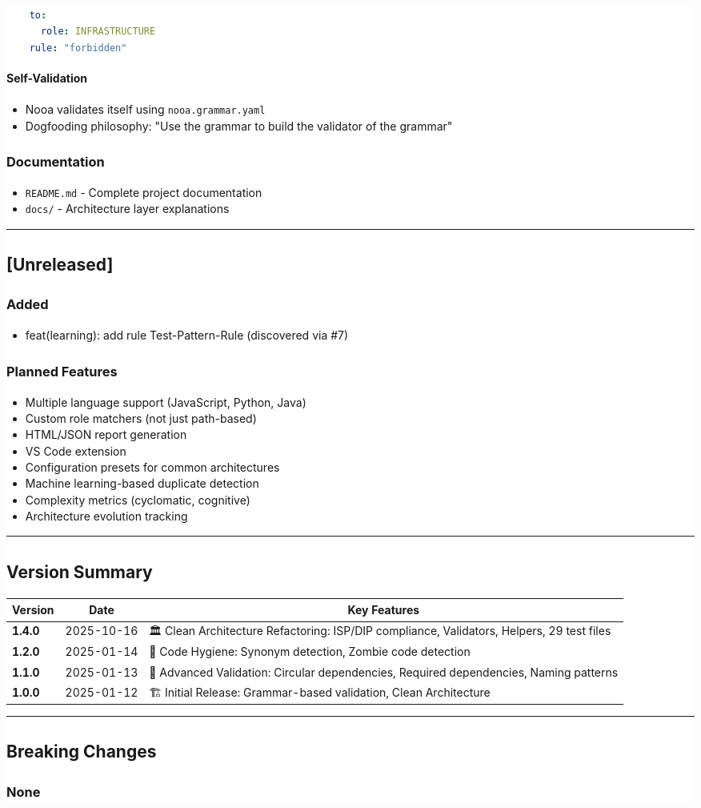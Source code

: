 ```yaml
    to:
      role: INFRASTRUCTURE
    rule: "forbidden"
```

#### Self-Validation
- Nooa validates itself using `nooa.grammar.yaml`
- Dogfooding philosophy: "Use the grammar to build the validator of the grammar"

### Documentation
- `README.md` - Complete project documentation
- `docs/` - Architecture layer explanations

---

## [Unreleased]

### Added
- feat(learning): add rule Test-Pattern-Rule (discovered via #7)

### Planned Features
- Multiple language support (JavaScript, Python, Java)
- Custom role matchers (not just path-based)
- HTML/JSON report generation
- VS Code extension
- Configuration presets for common architectures
- Machine learning-based duplicate detection
- Complexity metrics (cyclomatic, cognitive)
- Architecture evolution tracking

---

## Version Summary

| Version | Date | Key Features |
|---------|------|--------------|
| **1.4.0** | 2025-10-16 | 🏛️ Clean Architecture Refactoring: ISP/DIP compliance, Validators, Helpers, 29 test files |
| **1.2.0** | 2025-01-14 | 🧹 Code Hygiene: Synonym detection, Zombie code detection |
| **1.1.0** | 2025-01-13 | 🔄 Advanced Validation: Circular dependencies, Required dependencies, Naming patterns |
| **1.0.0** | 2025-01-12 | 🏗️ Initial Release: Grammar-based validation, Clean Architecture |

---

## Breaking Changes

### None
